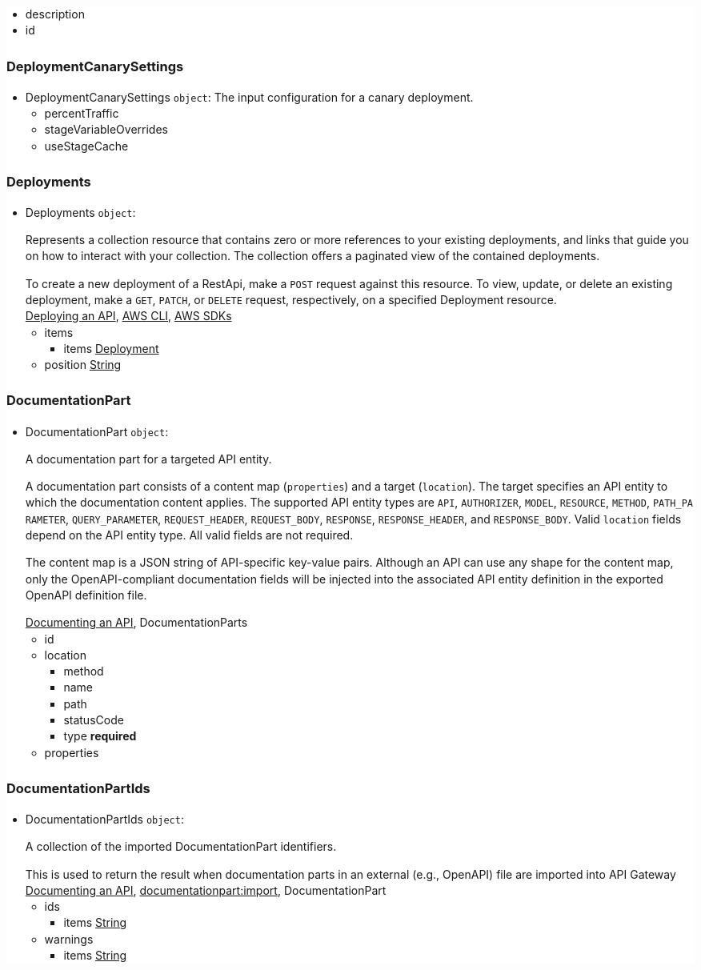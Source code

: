   * description
  * id

### DeploymentCanarySettings
* DeploymentCanarySettings `object`: The input configuration for a canary deployment.
  * percentTraffic
  * stageVariableOverrides
  * useStageCache

### Deployments
* Deployments `object`: <p>Represents a collection resource that contains zero or more references to your existing deployments, and links that guide you on how to interact with your collection. The collection offers a paginated view of the contained deployments.</p> <div class="remarks">To create a new deployment of a <a>RestApi</a>, make a <code>POST</code> request against this resource. To view, update, or delete an existing deployment, make a <code>GET</code>, <code>PATCH</code>, or <code>DELETE</code> request, respectively, on a specified <a>Deployment</a> resource.</div> <div class="seeAlso"> <a href="https://docs.aws.amazon.com/apigateway/latest/developerguide/how-to-deploy-api.html">Deploying an API</a>, <a href="https://docs.aws.amazon.com/cli/latest/reference/apigateway/get-deployment.html">AWS CLI</a>, <a href="https://aws.amazon.com/tools/">AWS SDKs</a> </div>
  * items
    * items [Deployment](#deployment)
  * position [String](#string)

### DocumentationPart
* DocumentationPart `object`: <p>A documentation part for a targeted API entity.</p> <div class="remarks"> <p>A documentation part consists of a content map (<code>properties</code>) and a target (<code>location</code>). The target specifies an API entity to which the documentation content applies. The supported API entity types are <code>API</code>, <code>AUTHORIZER</code>, <code>MODEL</code>, <code>RESOURCE</code>, <code>METHOD</code>, <code>PATH_PARAMETER</code>, <code>QUERY_PARAMETER</code>, <code>REQUEST_HEADER</code>, <code>REQUEST_BODY</code>, <code>RESPONSE</code>, <code>RESPONSE_HEADER</code>, and <code>RESPONSE_BODY</code>. Valid <code>location</code> fields depend on the API entity type. All valid fields are not required.</p> <p>The content map is a JSON string of API-specific key-value pairs. Although an API can use any shape for the content map, only the OpenAPI-compliant documentation fields will be injected into the associated API entity definition in the exported OpenAPI definition file.</p></div> <div class="seeAlso"> <a href="https://docs.aws.amazon.com/apigateway/latest/developerguide/api-gateway-documenting-api.html">Documenting an API</a>, <a>DocumentationParts</a> </div>
  * id
  * location
    * method
    * name
    * path
    * statusCode
    * type **required**
  * properties

### DocumentationPartIds
* DocumentationPartIds `object`: <p>A collection of the imported <a>DocumentationPart</a> identifiers.</p> <div class="remarks">This is used to return the result when documentation parts in an external (e.g., OpenAPI) file are imported into API Gateway</div> <div class="seeAlso"> <a href="https://docs.aws.amazon.com/apigateway/latest/developerguide/api-gateway-documenting-api.html">Documenting an API</a>, <a href="https://docs.aws.amazon.com/apigateway/api-reference/link-relation/documentationpart-import/">documentationpart:import</a>, <a>DocumentationPart</a> </div>
  * ids
    * items [String](#string)
  * warnings
    * items [String](#string)
